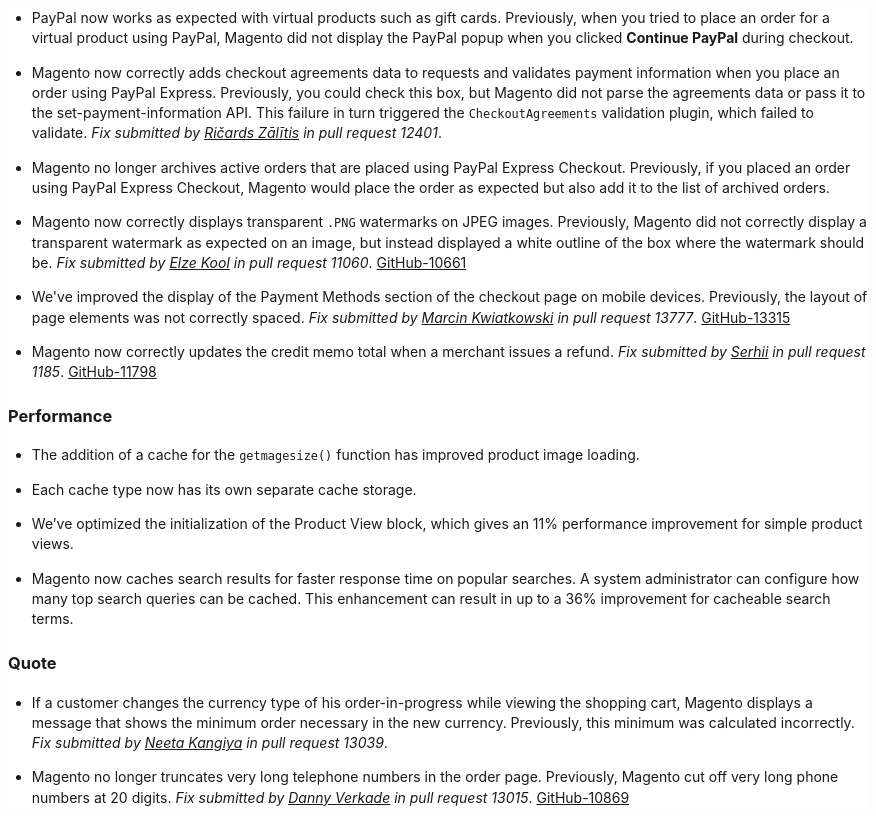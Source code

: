 * PayPal now works as expected with virtual products such as gift cards. Previously, when you tried to place an order for a virtual product using PayPal, Magento did not display the PayPal popup when you clicked **Continue PayPal** during checkout.

* Magento now correctly adds checkout agreements data to  requests and validates payment information when you place an order using PayPal Express. Previously, you could check this box, but Magento did not parse  the agreements data  or pass it  to the set-payment-information API. This failure in turn triggered the `CheckoutAgreements` validation plugin,  which failed to validate. *Fix submitted by [Ričards Zālītis](https://github.com/therool) in pull request 12401*.

* Magento no longer archives active orders that are placed using PayPal Express Checkout. Previously, if you placed an order using PayPal Express Checkout, Magento would place the order as expected but also add it to the list of archived orders.

* Magento now correctly displays transparent `.PNG` watermarks on JPEG images. Previously, Magento did not correctly display a transparent watermark as expected on an image, but instead displayed a white outline of the box where the watermark should be. *Fix submitted by [Elze Kool](https://github.com/elzekool) in pull request 11060*. [GitHub-10661](https://github.com/magento/magento2/issues/10661)

* We've improved the display of the Payment Methods section of the checkout page on mobile devices. Previously, the layout of page elements was not correctly spaced. *Fix submitted by [Marcin Kwiatkowski](https://github.com/Frodigo) in pull request 13777*.
[GitHub-13315](https://github.com/magento/magento2/issues/13315)

* Magento now correctly updates the credit memo total when a merchant issues a refund. *Fix submitted by [Serhii](https://github.com/serhii-balko) in pull request 1185*. [GitHub-11798](https://github.com/magento/magento2/issues/11798)






### Performance

* The addition of a cache for the `getmagesize()` function has improved product image loading.

* Each cache type now has its own separate cache storage.

* We’ve optimized the initialization of the Product View block, which gives an 11% performance improvement for simple product views.

* Magento now caches  search results for faster response time on popular searches. A system administrator can configure how many top search queries can be cached. This enhancement can result in up to a 36% improvement for cacheable search terms. 





### Quote
* If a customer changes the currency type of his order-in-progress while viewing the shopping cart, Magento displays a message that shows the minimum order necessary in the new currency. Previously, this minimum was calculated incorrectly. *Fix submitted by [Neeta Kangiya](https://github.com/neeta-wagento) in pull request 13039*.

* Magento no longer truncates very long telephone numbers in the order page. Previously, Magento cut off very long phone numbers at 20 digits. *Fix submitted by [Danny Verkade](https://github.com/dverkade) in pull request 13015*. [GitHub-10869](https://github.com/magento/magento2/issues/10869)
